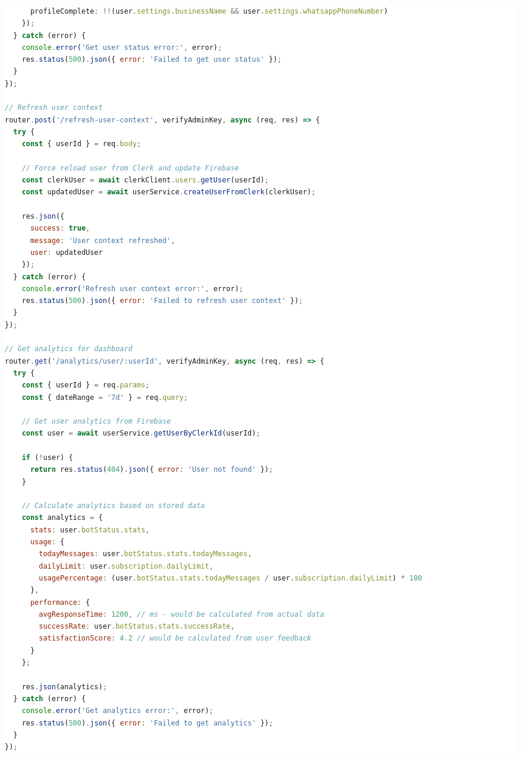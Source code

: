 ```javascript
      profileComplete: !!(user.settings.businessName && user.settings.whatsappPhoneNumber)
    });
  } catch (error) {
    console.error('Get user status error:', error);
    res.status(500).json({ error: 'Failed to get user status' });
  }
});

// Refresh user context
router.post('/refresh-user-context', verifyAdminKey, async (req, res) => {
  try {
    const { userId } = req.body;
    
    // Force reload user from Clerk and update Firebase
    const clerkUser = await clerkClient.users.getUser(userId);
    const updatedUser = await userService.createUserFromClerk(clerkUser);
    
    res.json({
      success: true,
      message: 'User context refreshed',
      user: updatedUser
    });
  } catch (error) {
    console.error('Refresh user context error:', error);
    res.status(500).json({ error: 'Failed to refresh user context' });
  }
});

// Get analytics for dashboard
router.get('/analytics/user/:userId', verifyAdminKey, async (req, res) => {
  try {
    const { userId } = req.params;
    const { dateRange = '7d' } = req.query;
    
    // Get user analytics from Firebase
    const user = await userService.getUserByClerkId(userId);
    
    if (!user) {
      return res.status(404).json({ error: 'User not found' });
    }
    
    // Calculate analytics based on stored data
    const analytics = {
      stats: user.botStatus.stats,
      usage: {
        todayMessages: user.botStatus.stats.todayMessages,
        dailyLimit: user.subscription.dailyLimit,
        usagePercentage: (user.botStatus.stats.todayMessages / user.subscription.dailyLimit) * 100
      },
      performance: {
        avgResponseTime: 1200, // ms - would be calculated from actual data
        successRate: user.botStatus.stats.successRate,
        satisfactionScore: 4.2 // would be calculated from user feedback
      }
    };
    
    res.json(analytics);
  } catch (error) {
    console.error('Get analytics error:', error);
    res.status(500).json({ error: 'Failed to get analytics' });
  }
});

```